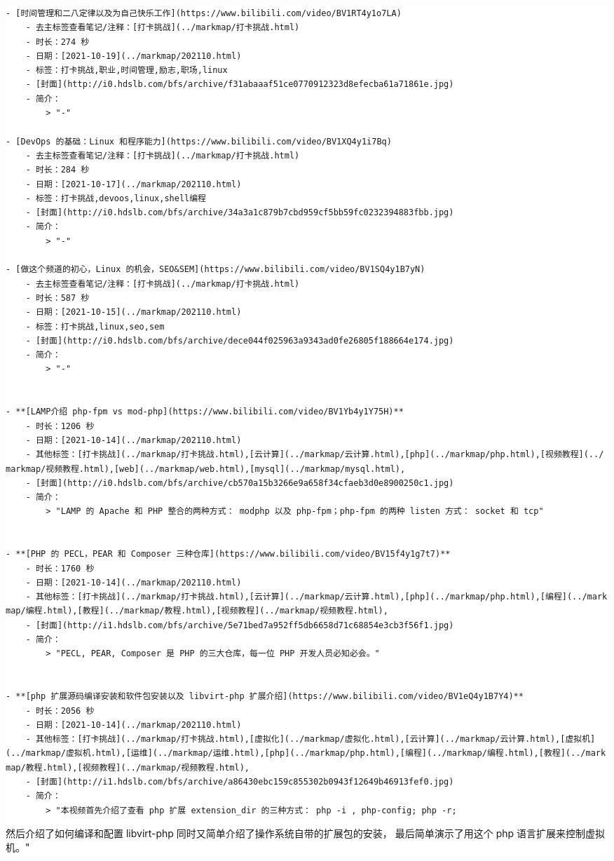     - [时间管理和二八定律以及为自己快乐工作](https://www.bilibili.com/video/BV1RT4y1o7LA)
        - 去主标签查看笔记/注释：[打卡挑战](../markmap/打卡挑战.html)
        - 时长：274 秒
        - 日期：[2021-10-19](../markmap/202110.html)
        - 标签：打卡挑战,职业,时间管理,励志,职场,linux
        - [封面](http://i0.hdslb.com/bfs/archive/f31abaaaf51ce0770912323d8efecba61a71861e.jpg)
        - 简介：
            > "-"

    - [DevOps 的基础：Linux 和程序能力](https://www.bilibili.com/video/BV1XQ4y1i7Bq)
        - 去主标签查看笔记/注释：[打卡挑战](../markmap/打卡挑战.html)
        - 时长：284 秒
        - 日期：[2021-10-17](../markmap/202110.html)
        - 标签：打卡挑战,devoos,linux,shell编程
        - [封面](http://i0.hdslb.com/bfs/archive/34a3a1c879b7cbd959cf5bb59fc0232394883fbb.jpg)
        - 简介：
            > "-"

    - [做这个频道的初心，Linux 的机会，SEO&SEM](https://www.bilibili.com/video/BV1SQ4y1B7yN)
        - 去主标签查看笔记/注释：[打卡挑战](../markmap/打卡挑战.html)
        - 时长：587 秒
        - 日期：[2021-10-15](../markmap/202110.html)
        - 标签：打卡挑战,linux,seo,sem
        - [封面](http://i0.hdslb.com/bfs/archive/dece044f025963a9343ad0fe26805f188664e174.jpg)
        - 简介：
            > "-"


    - **[LAMP介绍 php-fpm vs mod-php](https://www.bilibili.com/video/BV1Yb4y1Y75H)**
        - 时长：1206 秒
        - 日期：[2021-10-14](../markmap/202110.html)
        - 其他标签：[打卡挑战](../markmap/打卡挑战.html),[云计算](../markmap/云计算.html),[php](../markmap/php.html),[视频教程](../markmap/视频教程.html),[web](../markmap/web.html),[mysql](../markmap/mysql.html),
        - [封面](http://i0.hdslb.com/bfs/archive/cb570a15b3266e9a658f34cfaeb3d0e8900250c1.jpg)
        - 简介：
            > "LAMP 的 Apache 和 PHP 整合的两种方式： modphp 以及 php-fpm；php-fpm 的两种 listen 方式： socket 和 tcp"


    - **[PHP 的 PECL，PEAR 和 Composer 三种仓库](https://www.bilibili.com/video/BV15f4y1g7t7)**
        - 时长：1760 秒
        - 日期：[2021-10-14](../markmap/202110.html)
        - 其他标签：[打卡挑战](../markmap/打卡挑战.html),[云计算](../markmap/云计算.html),[php](../markmap/php.html),[编程](../markmap/编程.html),[教程](../markmap/教程.html),[视频教程](../markmap/视频教程.html),
        - [封面](http://i1.hdslb.com/bfs/archive/5e71bed7a952ff5db6658d71c68854e3cb3f56f1.jpg)
        - 简介：
            > "PECL, PEAR, Composer 是 PHP 的三大仓库，每一位 PHP 开发人员必知必会。"


    - **[php 扩展源码编译安装和软件包安装以及 libvirt-php 扩展介绍](https://www.bilibili.com/video/BV1eQ4y1B7Y4)**
        - 时长：2056 秒
        - 日期：[2021-10-14](../markmap/202110.html)
        - 其他标签：[打卡挑战](../markmap/打卡挑战.html),[虚拟化](../markmap/虚拟化.html),[云计算](../markmap/云计算.html),[虚拟机](../markmap/虚拟机.html),[运维](../markmap/运维.html),[php](../markmap/php.html),[编程](../markmap/编程.html),[教程](../markmap/教程.html),[视频教程](../markmap/视频教程.html),
        - [封面](http://i1.hdslb.com/bfs/archive/a86430ebc159c855302b0943f12649b46913fef0.jpg)
        - 简介：
            > "本视频首先介绍了查看 php 扩展 extension_dir 的三种方式： php -i , php-config; php -r;
然后介绍了如何编译和配置 libvirt-php 
同时又简单介绍了操作系统自带的扩展包的安装，
最后简单演示了用这个 php 语言扩展来控制虚拟机。"
